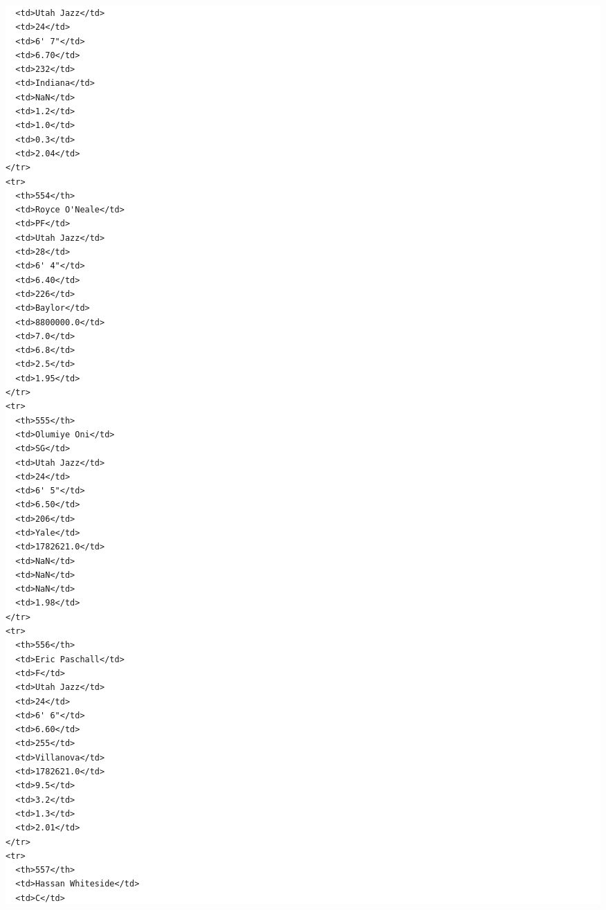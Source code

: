       <td>Utah Jazz</td>
      <td>24</td>
      <td>6' 7"</td>
      <td>6.70</td>
      <td>232</td>
      <td>Indiana</td>
      <td>NaN</td>
      <td>1.2</td>
      <td>1.0</td>
      <td>0.3</td>
      <td>2.04</td>
    </tr>
    <tr>
      <th>554</th>
      <td>Royce O'Neale</td>
      <td>PF</td>
      <td>Utah Jazz</td>
      <td>28</td>
      <td>6' 4"</td>
      <td>6.40</td>
      <td>226</td>
      <td>Baylor</td>
      <td>8800000.0</td>
      <td>7.0</td>
      <td>6.8</td>
      <td>2.5</td>
      <td>1.95</td>
    </tr>
    <tr>
      <th>555</th>
      <td>Olumiye Oni</td>
      <td>SG</td>
      <td>Utah Jazz</td>
      <td>24</td>
      <td>6' 5"</td>
      <td>6.50</td>
      <td>206</td>
      <td>Yale</td>
      <td>1782621.0</td>
      <td>NaN</td>
      <td>NaN</td>
      <td>NaN</td>
      <td>1.98</td>
    </tr>
    <tr>
      <th>556</th>
      <td>Eric Paschall</td>
      <td>F</td>
      <td>Utah Jazz</td>
      <td>24</td>
      <td>6' 6"</td>
      <td>6.60</td>
      <td>255</td>
      <td>Villanova</td>
      <td>1782621.0</td>
      <td>9.5</td>
      <td>3.2</td>
      <td>1.3</td>
      <td>2.01</td>
    </tr>
    <tr>
      <th>557</th>
      <td>Hassan Whiteside</td>
      <td>C</td>